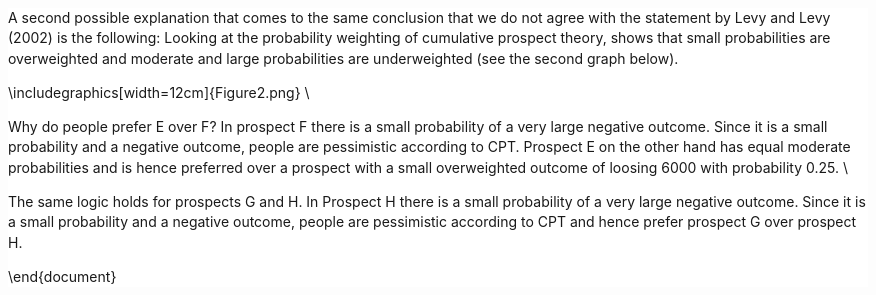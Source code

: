 A second possible explanation that comes to the same conclusion that we do not agree with
the statement by Levy and Levy (2002) is the following:
Looking at the probability weighting of cumulative prospect theory, shows that small
probabilities are overweighted and moderate and large probabilities are underweighted (see the second graph below). 

\includegraphics[width=12cm]{Figure2.png} \\

Why do people prefer E over F? In prospect F there is a small probability of a very large
negative outcome. Since it is a small probability and a negative outcome, people are
pessimistic according to CPT. Prospect E on the other hand has equal moderate probabilities
and is hence preferred over a prospect with a small overweighted outcome of loosing 6000
with probability 0.25. \\

The same logic holds for prospects G and H. In Prospect H there is a small probability of a
very large negative outcome. Since it is a small probability and a negative outcome, people
are pessimistic according to CPT and hence prefer prospect G over prospect H.

\end{document}